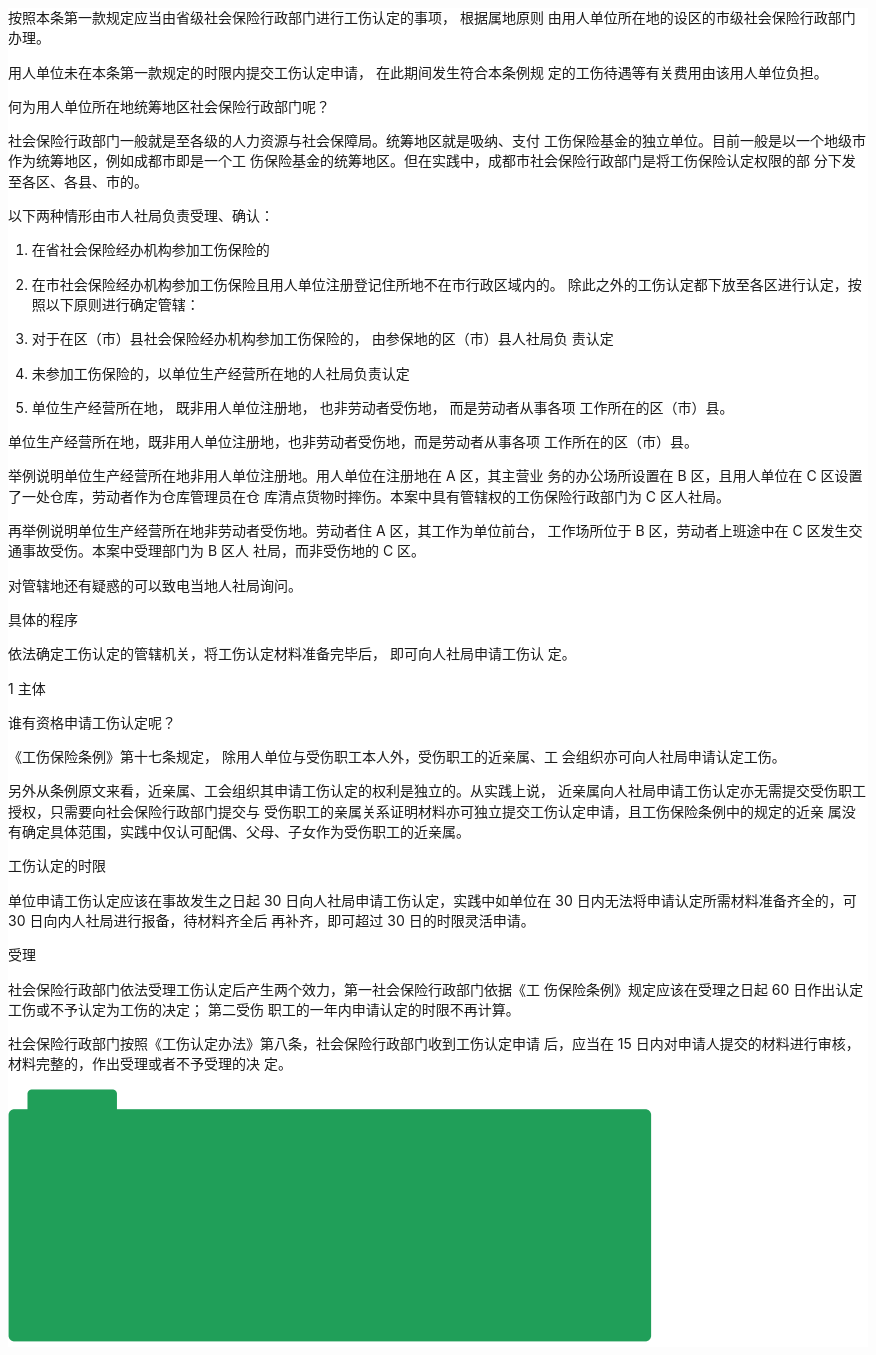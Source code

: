 按照本条第一款规定应当由省级社会保险行政部门进行工伤认定的事项， 根据属地原则 由用人单位所在地的设区的市级社会保险行政部门办理。

用人单位未在本条第一款规定的时限内提交工伤认定申请， 在此期间发生符合本条例规 定的工伤待遇等有关费用由该用人单位负担。

何为用人单位所在地统筹地区社会保险行政部门呢？

社会保险行政部门一般就是至各级的人力资源与社会保障局。统筹地区就是吸纳、支付 工伤保险基金的独立单位。目前一般是以一个地级市作为统筹地区，例如成都市即是一个工 伤保险基金的统筹地区。但在实践中，成都市社会保险行政部门是将工伤保险认定权限的部 分下发至各区、各县、市的。

以下两种情形由市人社局负责受理、确认：

1. 在省社会保险经办机构参加工伤保险的

2. 在市社会保险经办机构参加工伤保险且用人单位注册登记住所地不在市行政区域内的。 除此之外的工伤认定都下放至各区进行认定，按照以下原则进行确定管辖：

1. 对于在区（市）县社会保险经办机构参加工伤保险的， 由参保地的区（市）县人社局负 责认定

2. 未参加工伤保险的，以单位生产经营所在地的人社局负责认定

3. 单位生产经营所在地， 既非用人单位注册地， 也非劳动者受伤地， 而是劳动者从事各项 工作所在的区（市）县。

单位生产经营所在地，既非用人单位注册地，也非劳动者受伤地，而是劳动者从事各项 工作所在的区（市）县。

举例说明单位生产经营所在地非用人单位注册地。用人单位在注册地在 A 区，其主营业 务的办公场所设置在 B 区，且用人单位在 C 区设置了一处仓库，劳动者作为仓库管理员在仓 库清点货物时摔伤。本案中具有管辖权的工伤保险行政部门为 C 区人社局。

再举例说明单位生产经营所在地非劳动者受伤地。劳动者住 A 区，其工作为单位前台， 工作场所位于 B 区，劳动者上班途中在 C 区发生交通事故受伤。本案中受理部门为 B 区人 社局，而非受伤地的 C 区。

对管辖地还有疑惑的可以致电当地人社局询问。

具体的程序

依法确定工伤认定的管辖机关，将工伤认定材料准备完毕后， 即可向人社局申请工伤认 定。

1 主体

谁有资格申请工伤认定呢？

《工伤保险条例》第十七条规定， 除用人单位与受伤职工本人外，受伤职工的近亲属、工 会组织亦可向人社局申请认定工伤。

另外从条例原文来看，近亲属、工会组织其申请工伤认定的权利是独立的。从实践上说， 近亲属向人社局申请工伤认定亦无需提交受伤职工授权，只需要向社会保险行政部门提交与 受伤职工的亲属关系证明材料亦可独立提交工伤认定申请，且工伤保险条例中的规定的近亲 属没有确定具体范围，实践中仅认可配偶、父母、子女作为受伤职工的近亲属。

工伤认定的时限

单位申请工伤认定应该在事故发生之日起 30 日向人社局申请工伤认定，实践中如单位在 30 日内无法将申请认定所需材料准备齐全的，可 30 日向内人社局进行报备，待材料齐全后 再补齐，即可超过 30 日的时限灵活申请。

受理

社会保险行政部门依法受理工伤认定后产生两个效力，第一社会保险行政部门依据《工 伤保险条例》规定应该在受理之日起 60 日作出认定工伤或不予认定为工伤的决定； 第二受伤 职工的一年内申请认定的时限不再计算。

社会保险行政部门按照《工伤认定办法》第八条，社会保险行政部门收到工伤认定申请 后，应当在 15 日内对申请人提交的材料进行审核， 材料完整的，作出受理或者不予受理的决 定。

![](<@img/img_ 674.png>)
